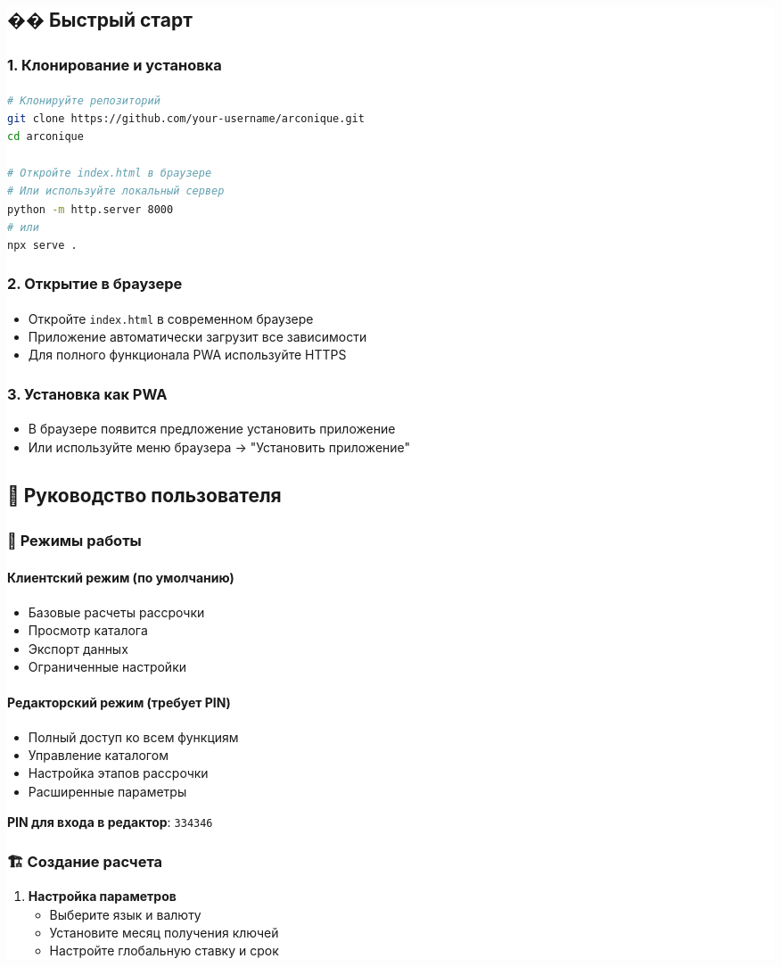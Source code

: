 
## �� Быстрый старт

### 1. **Клонирование и установка**
```bash
# Клонируйте репозиторий
git clone https://github.com/your-username/arconique.git
cd arconique

# Откройте index.html в браузере
# Или используйте локальный сервер
python -m http.server 8000
# или
npx serve .
```

### 2. **Открытие в браузере**
- Откройте `index.html` в современном браузере
- Приложение автоматически загрузит все зависимости
- Для полного функционала PWA используйте HTTPS

### 3. **Установка как PWA**
- В браузере появится предложение установить приложение
- Или используйте меню браузера → "Установить приложение"

## 📖 Руководство пользователя

### 🔐 **Режимы работы**

#### **Клиентский режим** (по умолчанию)
- Базовые расчеты рассрочки
- Просмотр каталога
- Экспорт данных
- Ограниченные настройки

#### **Редакторский режим** (требует PIN)
- Полный доступ ко всем функциям
- Управление каталогом
- Настройка этапов рассрочки
- Расширенные параметры

**PIN для входа в редактор**: `334346`

### 🏗️ **Создание расчета**

1. **Настройка параметров**
   - Выберите язык и валюту
   - Установите месяц получения ключей
   - Настройте глобальную ставку и срок
